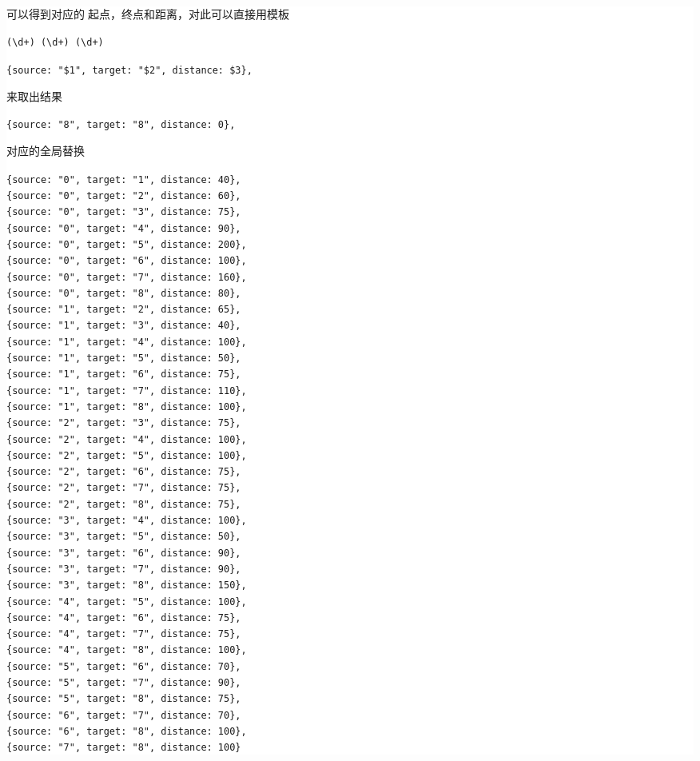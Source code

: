 可以得到对应的 起点，终点和距离，对此可以直接用模板
```
(\d+) (\d+) (\d+)
```
```
{source: "$1", target: "$2", distance: $3},
```

来取出结果
```
{source: "8", target: "8", distance: 0},
```

对应的全局替换

```
{source: "0", target: "1", distance: 40},
{source: "0", target: "2", distance: 60},
{source: "0", target: "3", distance: 75},
{source: "0", target: "4", distance: 90},
{source: "0", target: "5", distance: 200},
{source: "0", target: "6", distance: 100},
{source: "0", target: "7", distance: 160},
{source: "0", target: "8", distance: 80},
{source: "1", target: "2", distance: 65},
{source: "1", target: "3", distance: 40},
{source: "1", target: "4", distance: 100},
{source: "1", target: "5", distance: 50},
{source: "1", target: "6", distance: 75},
{source: "1", target: "7", distance: 110},
{source: "1", target: "8", distance: 100},
{source: "2", target: "3", distance: 75},
{source: "2", target: "4", distance: 100},
{source: "2", target: "5", distance: 100},
{source: "2", target: "6", distance: 75},
{source: "2", target: "7", distance: 75},
{source: "2", target: "8", distance: 75},
{source: "3", target: "4", distance: 100},
{source: "3", target: "5", distance: 50},
{source: "3", target: "6", distance: 90},
{source: "3", target: "7", distance: 90},
{source: "3", target: "8", distance: 150},
{source: "4", target: "5", distance: 100},
{source: "4", target: "6", distance: 75},
{source: "4", target: "7", distance: 75},
{source: "4", target: "8", distance: 100},
{source: "5", target: "6", distance: 70},
{source: "5", target: "7", distance: 90},
{source: "5", target: "8", distance: 75},
{source: "6", target: "7", distance: 70},
{source: "6", target: "8", distance: 100},
{source: "7", target: "8", distance: 100}
```
